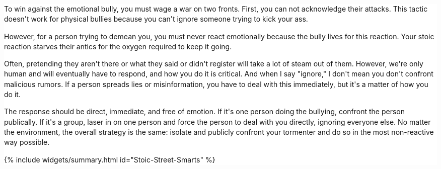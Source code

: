 To win against the emotional bully, you must wage a war on two fronts. First, you can not acknowledge their attacks. This tactic doesn't work for physical bullies because you can't ignore someone trying to kick your ass.

However, for a person trying to demean you, you must never react emotionally because the bully lives for this reaction. Your stoic reaction starves their antics for the oxygen required to keep it going.

Often, pretending they aren't there or what they said or didn't register will take a lot of steam out of them. However, we're only human and will eventually have to respond, and how you do it is critical. And when I say "ignore," I don't mean you don't confront malicious rumors. If a person spreads lies or misinformation, you have to deal with this immediately, but it's a matter of how you do it.

The response should be direct, immediate, and free of emotion. If it's one person doing the bullying, confront the person publically. If it's a group, laser in on one person and force the person to deal with you directly, ignoring everyone else. No matter the environment, the overall strategy is the same: isolate and publicly confront your tormenter and do so in the most non-reactive way possible.

{% include widgets/summary.html id="Stoic-Street-Smarts" %}